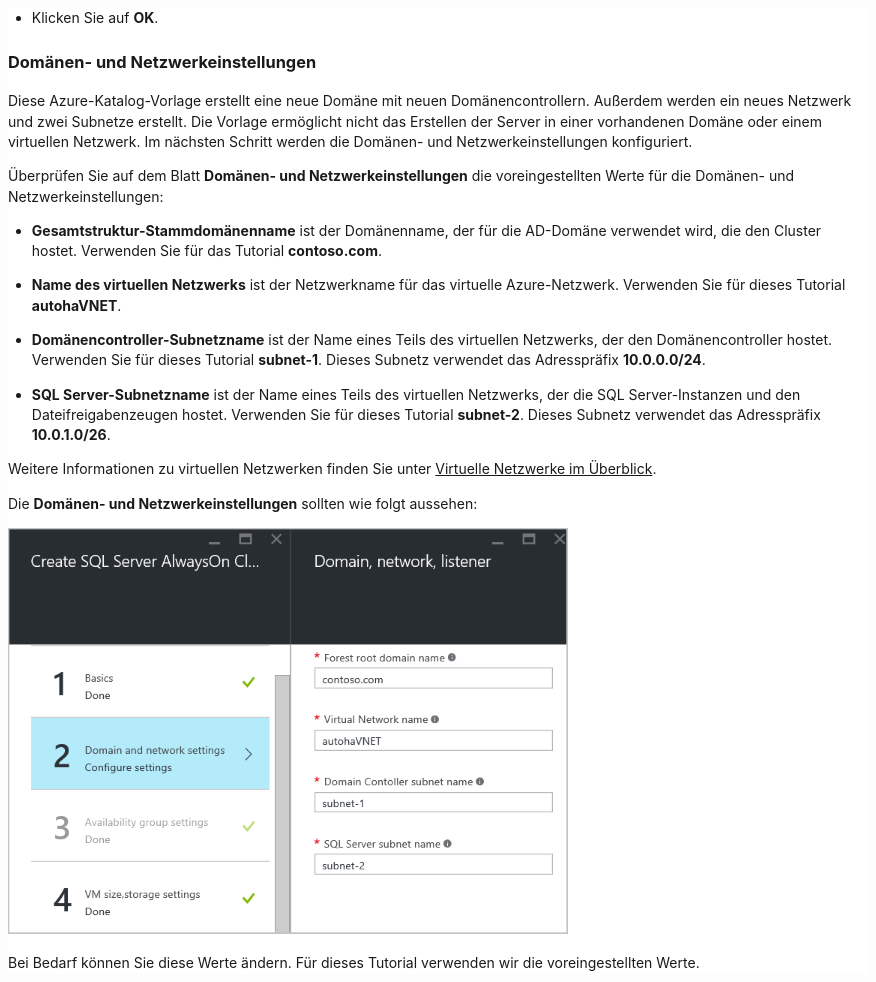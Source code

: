 - Klicken Sie auf **OK**. 

### Domänen- und Netzwerkeinstellungen

Diese Azure-Katalog-Vorlage erstellt eine neue Domäne mit neuen Domänencontrollern. Außerdem werden ein neues Netzwerk und zwei Subnetze erstellt. Die Vorlage ermöglicht nicht das Erstellen der Server in einer vorhandenen Domäne oder einem virtuellen Netzwerk. Im nächsten Schritt werden die Domänen- und Netzwerkeinstellungen konfiguriert.

Überprüfen Sie auf dem Blatt **Domänen- und Netzwerkeinstellungen** die voreingestellten Werte für die Domänen- und Netzwerkeinstellungen:

- **Gesamtstruktur-Stammdomänenname** ist der Domänenname, der für die AD-Domäne verwendet wird, die den Cluster hostet. Verwenden Sie für das Tutorial **contoso.com**. 

- **Name des virtuellen Netzwerks** ist der Netzwerkname für das virtuelle Azure-Netzwerk. Verwenden Sie für dieses Tutorial **autohaVNET**.

- **Domänencontroller-Subnetzname** ist der Name eines Teils des virtuellen Netzwerks, der den Domänencontroller hostet. Verwenden Sie für dieses Tutorial **subnet-1**. Dieses Subnetz verwendet das Adresspräfix **10.0.0.0/24**.

- **SQL Server-Subnetzname** ist der Name eines Teils des virtuellen Netzwerks, der die SQL Server-Instanzen und den Dateifreigabenzeugen hostet. Verwenden Sie für dieses Tutorial **subnet-2**. Dieses Subnetz verwendet das Adresspräfix **10.0.1.0/26**.

Weitere Informationen zu virtuellen Netzwerken finden Sie unter [Virtuelle Netzwerke im Überblick](../virtual-network/virtual-networks-overview.md).

Die **Domänen- und Netzwerkeinstellungen** sollten wie folgt aussehen:

![Domänen- und Netzwerkeinstellungen](./media/virtual-machines-sql-server-alwayson-availability-groups-gui-arm/2-domain.png)
 
Bei Bedarf können Sie diese Werte ändern. Für dieses Tutorial verwenden wir die voreingestellten Werte.
 